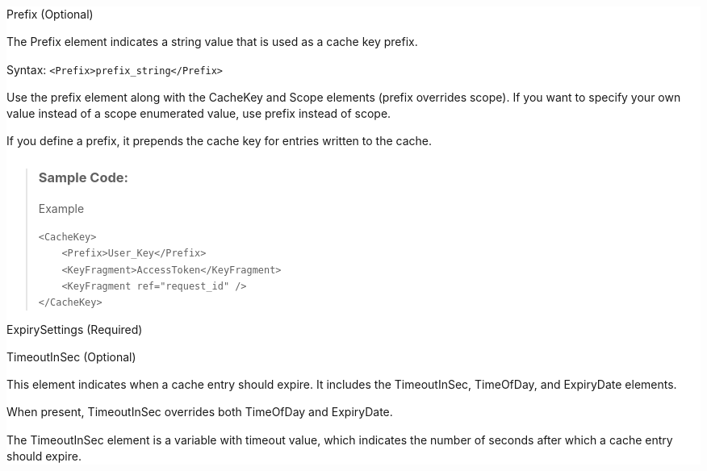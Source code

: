 

</td>
</tr>
<tr>
<td valign="top">

Prefix \(Optional\)



</td>
<td valign="top">

The Prefix element indicates a string value that is used as a cache key prefix.

Syntax: `<Prefix>prefix_string</Prefix>`

Use the prefix element along with the CacheKey and Scope elements \(prefix overrides scope\). If you want to specify your own value instead of a scope enumerated value, use prefix instead of scope.

If you define a prefix, it prepends the cache key for entries written to the cache.

> ### Sample Code:  
> Example
> 
> ```
> <CacheKey>
>     <Prefix>User_Key</Prefix>
>     <KeyFragment>AccessToken</KeyFragment>
>     <KeyFragment ref="request_id" />
> </CacheKey>
> ```



</td>
</tr>
<tr>
<td valign="top" rowspan="3">

ExpirySettings \(Required\)



</td>
<td valign="top">

TimeoutInSec \(Optional\)



</td>
<td valign="top">

This element indicates when a cache entry should expire. It includes the TimeoutInSec, TimeOfDay, and ExpiryDate elements.

When present, TimeoutInSec overrides both TimeOfDay and ExpiryDate.

The TimeoutInSec element is a variable with timeout value, which indicates the number of seconds after which a cache entry should expire.
